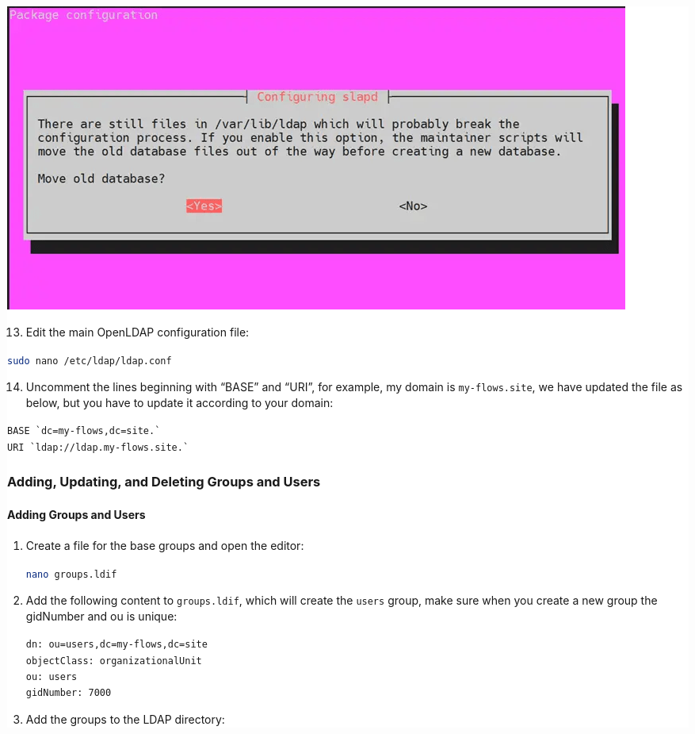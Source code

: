 !["Screenshot of the prompt asking to remove the old database"](./images/Select-Yes-Move-Old-Databases-Slapd-Ubuntu.png "Screenshot of the prompt asking to remove the old database")

13. Edit the main OpenLDAP configuration file:

   ```bash
   sudo nano /etc/ldap/ldap.conf
   ```

14. Uncomment the lines beginning with “BASE” and “URI”, for example, my domain is `my-flows.site`, we have updated the file as below, but you have to update it according to your domain:

```
BASE `dc=my-flows,dc=site.`
URI `ldap://ldap.my-flows.site.`
```

### Adding, Updating, and Deleting Groups and Users

#### Adding Groups and Users

1. Create a file for the base groups and open the editor:

   ```bash
   nano groups.ldif
   ```

2. Add the following content to `groups.ldif`, which will create the `users` group, make sure when you create a new group the gidNumber and ou is unique:

   ```
   dn: ou=users,dc=my-flows,dc=site
   objectClass: organizationalUnit
   ou: users
   gidNumber: 7000
   ```

3. Add the groups to the LDAP directory:

